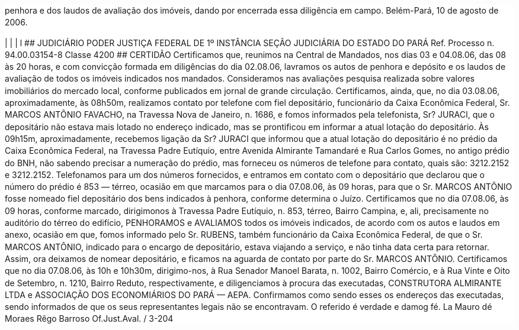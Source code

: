 penhora e dos laudos de avaliação dos imóveis, dando por encerrada essa diligência em campo. Belém-Pará, 10 de agosto de 2006.

| | | l ## JUDICIÁRIO PODER JUSTIÇA FEDERAL DE 1º INSTÂNCIA SEÇÃO JUDICIÁRIA DO ESTADO DO PARÁ Ref. Processo n. 94.00.03154-8 Classe 4200 ## CERTIDÃO Certificamos que, reunimos na Central de Mandados, nos dias 03 e 04.08.06, das 08 às 20 horas, e com convicção formada em diligências do dia 02.08.06, lavramos os autos de penhora e depósito e os laudos de avaliação de todos os imóveis indicados nos mandados. Consideramos nas avaliações pesquisa realizada sobre valores imobiliários do mercado local, conforme publicados em jornal de grande circulação. Certificamos, ainda, que, no dia 03.08.06, aproximadamente, às 08h50m, realizamos contato por telefone com fiel depositário, funcionário da Caixa Econômica Federal, Sr. MARCOS ANTÔNIO FAVACHO, na Travessa Nova de Janeiro, n. 1686, e fomos informados pela telefonista, Sr? JURACI, que o depositário não estava mais lotado no endereço indicado, mas se prontificou em informar a atual lotação do depositário. Às 09h15m, aproximadamente, recebemos ligação da Sr? JURACI que informou que a atual lotação do depositário é no prédio da Caixa Econômica Federal, na Travessa Padre Eutíquio, entre Avenida Almirante Tamandaré e Rua Carlos Gomes, no antigo prédio do BNH, não sabendo precisar a numeração do prédio, mas forneceu os números de telefone para contato, quais são: 3212.2152 e 3212.2152. Telefonamos para um dos números fornecidos, e entramos em contato com o depositário que declarou que o número do prédio é 853 — térreo, ocasião em que marcamos para o dia 07.08.06, às 09 horas, para que o Sr. MARCOS ANTÔNIO fosse nomeado fiel depositário dos bens indicados à penhora, conforme determina o Juízo. Certificamos que no dia 07.08.06, às 09 horas, conforme marcado, dirigimonos à Travessa Padre Eutíquio, n. 853, térreo, Bairro Campina, e, ali, precisamente no auditório do térreo do edifício, PENHORAMOS e AVALIAMOS todos os imóveis indicados, de acordo com os autos e laudos em anexo, ocasião em que, fomos informado pelo Sr. RUBENS, também funcionário da Caixa Econômica Federal, de que o Sr. MARCOS ANTÔNIO, indicado para o encargo de depositário, estava viajando a serviço, e não tinha data certa para retornar. Assim, ora deixamos de nomear depositário, e ficamos na aguarda de contato por parte do Sr. MARCOS ANTÔNIO. Certificamos que no dia 07.08.06, às 10h e 10h30m, dirigimo-nos, à Rua Senador Manoel Barata, n. 1002, Bairro Comércio, e à Rua Vinte e Oito de Setembro, n. 1210, Bairro Reduto, respectivamente, e diligenciamos à procura das executadas, CONSTRUTORA ALMIRANTE LTDA e ASSOCIAÇÃO DOS ECONOMIÁRIOS DO PARÁ — AEPA. Confirmamos como sendo esses os endereços das executadas, sendo informados de que os seus representantes legais não se encontravam. O referido é verdade e damog fé. La Mauro dé Moraes Rêgo Barroso Of.Just.Aval. / 3-204
